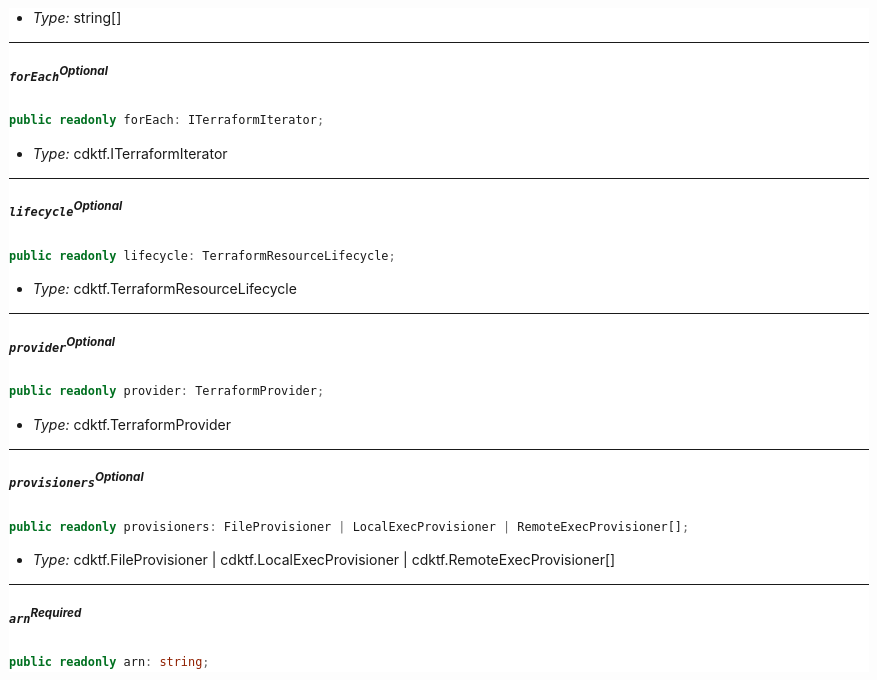 - *Type:* string[]

---

##### `forEach`<sup>Optional</sup> <a name="forEach" id="@cdktf/aws-cdk.quicksightGroupMembership.QuicksightGroupMembership.property.forEach"></a>

```typescript
public readonly forEach: ITerraformIterator;
```

- *Type:* cdktf.ITerraformIterator

---

##### `lifecycle`<sup>Optional</sup> <a name="lifecycle" id="@cdktf/aws-cdk.quicksightGroupMembership.QuicksightGroupMembership.property.lifecycle"></a>

```typescript
public readonly lifecycle: TerraformResourceLifecycle;
```

- *Type:* cdktf.TerraformResourceLifecycle

---

##### `provider`<sup>Optional</sup> <a name="provider" id="@cdktf/aws-cdk.quicksightGroupMembership.QuicksightGroupMembership.property.provider"></a>

```typescript
public readonly provider: TerraformProvider;
```

- *Type:* cdktf.TerraformProvider

---

##### `provisioners`<sup>Optional</sup> <a name="provisioners" id="@cdktf/aws-cdk.quicksightGroupMembership.QuicksightGroupMembership.property.provisioners"></a>

```typescript
public readonly provisioners: FileProvisioner | LocalExecProvisioner | RemoteExecProvisioner[];
```

- *Type:* cdktf.FileProvisioner | cdktf.LocalExecProvisioner | cdktf.RemoteExecProvisioner[]

---

##### `arn`<sup>Required</sup> <a name="arn" id="@cdktf/aws-cdk.quicksightGroupMembership.QuicksightGroupMembership.property.arn"></a>

```typescript
public readonly arn: string;
```
